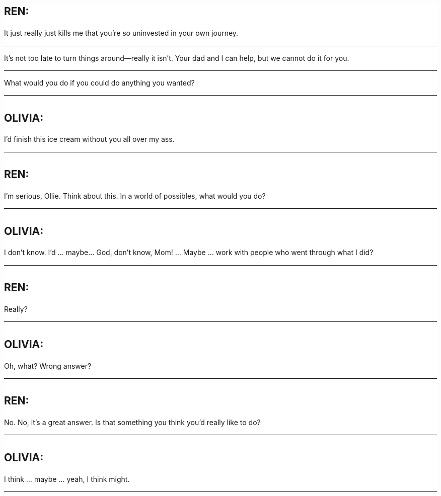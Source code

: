 
## REN:
It just really just kills me that you’re so uninvested in your own journey. 

---

It’s not too late to turn things around—really it isn’t. Your dad and I can help, but we cannot do it for you.

---

What would you do if you could do anything you wanted?

---

## OLIVIA:
I’d finish this ice cream without you all over my ass.

---

## REN:
I’m serious, Ollie. Think about this. In a world of possibles, what would you do?

---

## OLIVIA:
I don’t know. I’d … maybe… God, don’t know, Mom! … Maybe … work with people who went through what I did?

---

## REN:
Really?

---

## OLIVIA:
Oh, what? Wrong answer?

---

## REN:
No. No, it’s a great answer. Is that something you think you’d really like to do?

---

## OLIVIA:
I think … maybe … yeah, I think might.

---